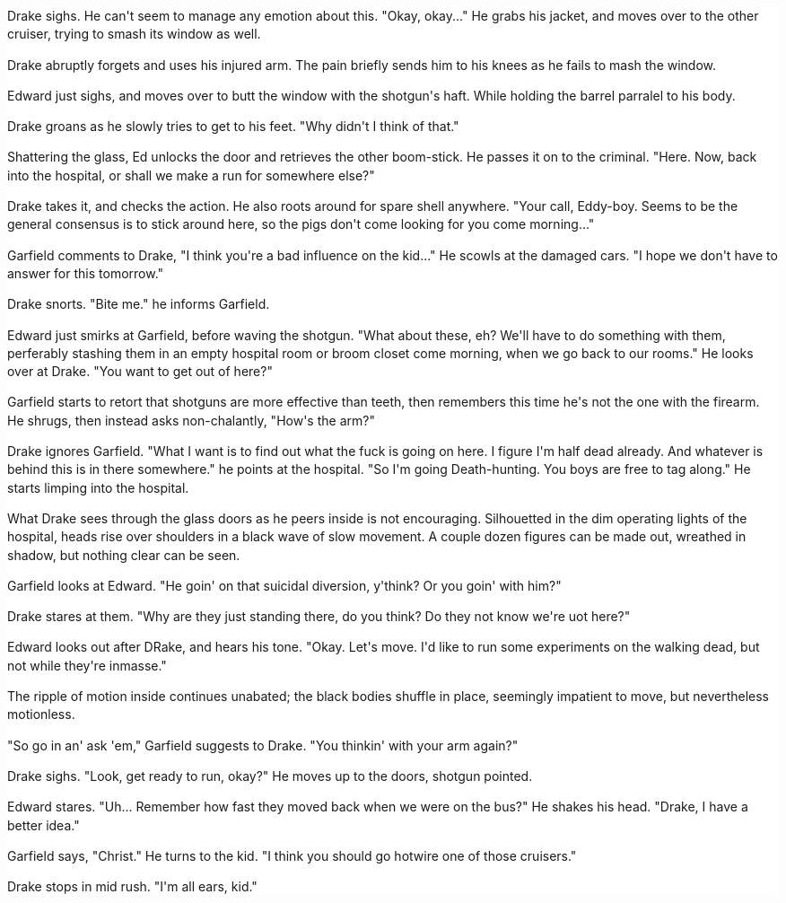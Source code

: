 Drake sighs. He can't seem to manage any emotion about this. "Okay, okay..." He grabs his jacket, and moves over to the other cruiser, trying to smash its window as well.

Drake abruptly forgets and uses his injured arm. The pain briefly sends him to his knees as he fails to mash the window.

Edward just sighs, and moves over to butt the window with the shotgun's haft. While holding the barrel parralel to his body.

Drake groans as he slowly tries to get to his feet. "Why didn't I think of that."

Shattering the glass, Ed unlocks the door and retrieves the other boom-stick. He passes it on to the criminal. "Here. Now, back into the hospital, or shall we make a run for somewhere else?"

Drake takes it, and checks the action. He also roots around for spare shell anywhere. "Your call, Eddy-boy. Seems to be the general consensus is to stick around here, so the pigs don't come looking for you come morning..."

Garfield comments to Drake, "I think you're a bad influence on the kid..." He scowls at the damaged cars. "I hope we don't have to answer for this tomorrow."

Drake snorts. "Bite me." he informs Garfield.

Edward just smirks at Garfield, before waving the shotgun. "What about these, eh? We'll have to do something with them, perferably stashing them in an empty hospital room or broom closet come morning, when we go back to our rooms." He looks over at Drake. "You want to get out of here?"

Garfield starts to retort that shotguns are more effective than teeth, then remembers this time he's not the one with the firearm. He shrugs, then instead asks non-chalantly, "How's the arm?"

Drake ignores Garfield. "What I want is to find out what the fuck is going on here. I figure I'm half dead already. And whatever is behind this is in there somewhere." he points at the hospital. "So I'm going Death-hunting. You boys are free to tag along." He starts limping into the hospital.

What Drake sees through the glass doors as he peers inside is not encouraging. Silhouetted in the dim operating lights of the hospital, heads rise over shoulders in a black wave of slow movement. A couple dozen figures can be made out, wreathed in shadow, but nothing clear can be seen.

Garfield looks at Edward. "He goin' on that suicidal diversion, y'think? Or you goin' with him?"

Drake stares at them. "Why are they just standing there, do you think? Do they not know we're uot here?"

Edward looks out after DRake, and hears his tone. "Okay. Let's move. I'd like to run some experiments on the walking dead, but not while they're inmasse."

The ripple of motion inside continues unabated; the black bodies shuffle in place, seemingly impatient to move, but nevertheless motionless.

"So go in an' ask 'em," Garfield suggests to Drake. "You thinkin' with your arm again?"

Drake sighs. "Look, get ready to run, okay?" He moves up to the doors, shotgun pointed.

Edward stares. "Uh... Remember how fast they moved back when we were on the bus?" He shakes his head. "Drake, I have a better idea."

Garfield says, "Christ." He turns to the kid. "I think you should go hotwire one of those cruisers."

Drake stops in mid rush. "I'm all ears, kid."
